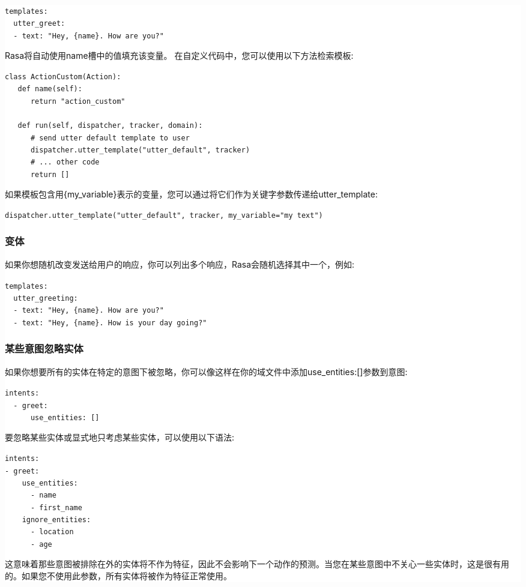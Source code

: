 ```
templates:
  utter_greet:
  - text: "Hey, {name}. How are you?"
```
Rasa将自动使用name槽中的值填充该变量。
在自定义代码中，您可以使用以下方法检索模板:

```
class ActionCustom(Action):
   def name(self):
      return "action_custom"

   def run(self, dispatcher, tracker, domain):
      # send utter default template to user
      dispatcher.utter_template("utter_default", tracker)
      # ... other code
      return []
```
如果模板包含用{my_variable}表示的变量，您可以通过将它们作为关键字参数传递给utter_template:

```
dispatcher.utter_template("utter_default", tracker, my_variable="my text")
```
### 变体
如果你想随机改变发送给用户的响应，你可以列出多个响应，Rasa会随机选择其中一个，例如:

```
templates:
  utter_greeting:
  - text: "Hey, {name}. How are you?"
  - text: "Hey, {name}. How is your day going?"
```
### 某些意图忽略实体
如果你想要所有的实体在特定的意图下被忽略，你可以像这样在你的域文件中添加use_entities:[]参数到意图:

```
intents:
  - greet:
      use_entities: []
```
要忽略某些实体或显式地只考虑某些实体，可以使用以下语法:

```
intents:
- greet:
    use_entities:
      - name
      - first_name
    ignore_entities:
      - location
      - age
```
这意味着那些意图被排除在外的实体将不作为特征，因此不会影响下一个动作的预测。当您在某些意图中不关心一些实体时，这是很有用的。如果您不使用此参数，所有实体将被作为特征正常使用。
